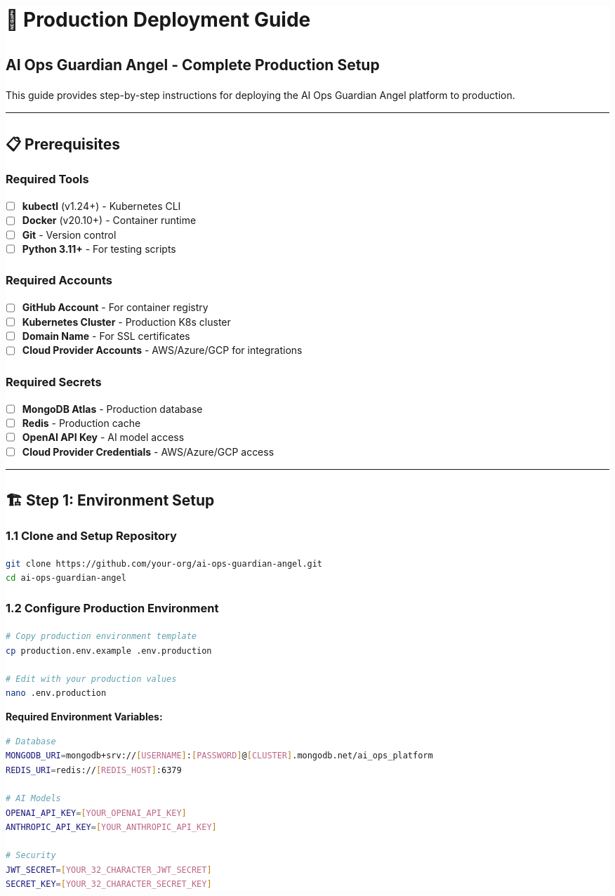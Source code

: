 # 🚀 Production Deployment Guide
## AI Ops Guardian Angel - Complete Production Setup

This guide provides step-by-step instructions for deploying the AI Ops Guardian Angel platform to production.

---

## 📋 **Prerequisites**

### **Required Tools**
- [ ] **kubectl** (v1.24+) - Kubernetes CLI
- [ ] **Docker** (v20.10+) - Container runtime
- [ ] **Git** - Version control
- [ ] **Python 3.11+** - For testing scripts

### **Required Accounts**
- [ ] **GitHub Account** - For container registry
- [ ] **Kubernetes Cluster** - Production K8s cluster
- [ ] **Domain Name** - For SSL certificates
- [ ] **Cloud Provider Accounts** - AWS/Azure/GCP for integrations

### **Required Secrets**
- [ ] **MongoDB Atlas** - Production database
- [ ] **Redis** - Production cache
- [ ] **OpenAI API Key** - AI model access
- [ ] **Cloud Provider Credentials** - AWS/Azure/GCP access

---

## 🏗️ **Step 1: Environment Setup**

### **1.1 Clone and Setup Repository**
```bash
git clone https://github.com/your-org/ai-ops-guardian-angel.git
cd ai-ops-guardian-angel
```

### **1.2 Configure Production Environment**
```bash
# Copy production environment template
cp production.env.example .env.production

# Edit with your production values
nano .env.production
```

**Required Environment Variables:**
```bash
# Database
MONGODB_URI=mongodb+srv://[USERNAME]:[PASSWORD]@[CLUSTER].mongodb.net/ai_ops_platform
REDIS_URI=redis://[REDIS_HOST]:6379

# AI Models
OPENAI_API_KEY=[YOUR_OPENAI_API_KEY]
ANTHROPIC_API_KEY=[YOUR_ANTHROPIC_API_KEY]

# Security
JWT_SECRET=[YOUR_32_CHARACTER_JWT_SECRET]
SECRET_KEY=[YOUR_32_CHARACTER_SECRET_KEY]

```